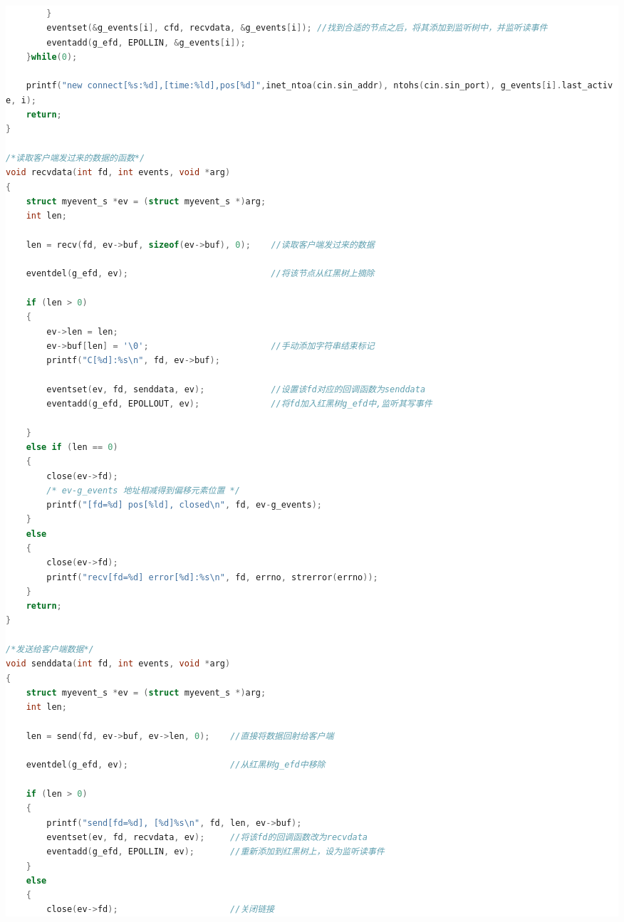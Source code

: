```c
        }
        eventset(&g_events[i], cfd, recvdata, &g_events[i]); //找到合适的节点之后，将其添加到监听树中，并监听读事件
        eventadd(g_efd, EPOLLIN, &g_events[i]);
    }while(0);

    printf("new connect[%s:%d],[time:%ld],pos[%d]",inet_ntoa(cin.sin_addr), ntohs(cin.sin_port), g_events[i].last_active, i);
    return;
}

/*读取客户端发过来的数据的函数*/
void recvdata(int fd, int events, void *arg)
{
    struct myevent_s *ev = (struct myevent_s *)arg;
    int len;

    len = recv(fd, ev->buf, sizeof(ev->buf), 0);    //读取客户端发过来的数据

    eventdel(g_efd, ev);                            //将该节点从红黑树上摘除

    if (len > 0) 
    {
        ev->len = len;
        ev->buf[len] = '\0';                        //手动添加字符串结束标记
        printf("C[%d]:%s\n", fd, ev->buf);                  

        eventset(ev, fd, senddata, ev);             //设置该fd对应的回调函数为senddata    
        eventadd(g_efd, EPOLLOUT, ev);              //将fd加入红黑树g_efd中,监听其写事件    

    } 
    else if (len == 0) 
    {
        close(ev->fd);
        /* ev-g_events 地址相减得到偏移元素位置 */
        printf("[fd=%d] pos[%ld], closed\n", fd, ev-g_events);
    } 
    else 
    {
        close(ev->fd);
        printf("recv[fd=%d] error[%d]:%s\n", fd, errno, strerror(errno));
    }   
    return;
}

/*发送给客户端数据*/
void senddata(int fd, int events, void *arg)
{
    struct myevent_s *ev = (struct myevent_s *)arg;
    int len;

    len = send(fd, ev->buf, ev->len, 0);    //直接将数据回射给客户端

    eventdel(g_efd, ev);                    //从红黑树g_efd中移除

    if (len > 0) 
    {
        printf("send[fd=%d], [%d]%s\n", fd, len, ev->buf);
        eventset(ev, fd, recvdata, ev);     //将该fd的回调函数改为recvdata
        eventadd(g_efd, EPOLLIN, ev);       //重新添加到红黑树上，设为监听读事件
    }
    else 
    {
        close(ev->fd);                      //关闭链接
```